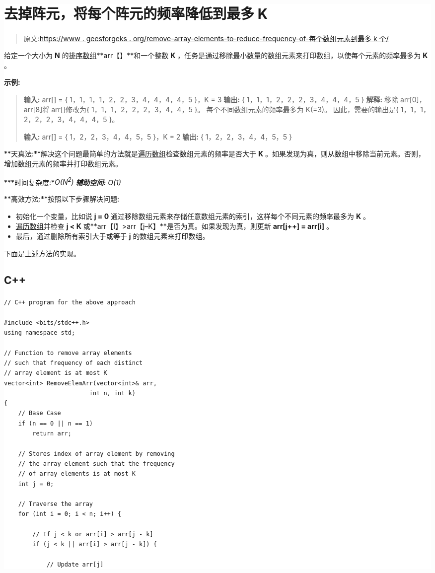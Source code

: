 # 去掉阵元，将每个阵元的频率降低到最多 K

> 原文:[https://www . geesforgeks . org/remove-array-elements-to-reduce-frequency-of-每个数组元素到最多 k 个/](https://www.geeksforgeeks.org/remove-array-elements-to-reduce-frequency-of-each-array-element-to-at-most-k/)

给定一个大小为 **N** 的[排序数组](https://www.geeksforgeeks.org/program-check-array-sorted-not-iterative-recursive/)**arr【】**和一个整数 **K** ，任务是通过移除最小数量的数组元素来打印数组，以使每个元素的频率最多为 **K** 。

**示例:**

> **输入:** arr[] = { 1，1，1，1，2，2，3，4，4，4，4，5 }，K = 3
> **输出:** { 1，1，1，2，2，2，3，4，4，4，5 }
> **解释:**
> 移除 arr[0]，arr[8]将 arr[]修改为{ 1，1，1，2，2，2，3，4，4，5 }。
> 每个不同数组元素的频率最多为 K(=3)。
> 因此，需要的输出是{ 1，1，1，2，2，2，3，4，4，4，5 }。
> 
> **输入:** arr[] = { 1，2，2，3，4，4，5，5 }，K = 2
> **输出:** { 1，2，2，3，4，4，5，5 }

**天真法:**解决这个问题最简单的方法就是[遍历数组](https://www.geeksforgeeks.org/c-program-to-traverse-an-array/)检查数组元素的频率是否大于 **K** 。如果发现为真，则从数组中移除当前元素。否则，增加数组元素的频率并打印数组元素。

***时间复杂度:**O(N<sup>2</sup>)*
***辅助空间:** O(1)*

**高效方法:**按照以下步骤解决问题:

*   初始化一个变量，比如说 **j = 0** 通过移除数组元素来存储任意数组元素的索引，这样每个不同元素的频率最多为 **K** 。
*   [遍历数组](https://www.geeksforgeeks.org/c-program-to-traverse-an-array/)并检查 **j < K** 或**arr【I】>arr【j–K】**是否为真。如果发现为真，则更新 **arr[j++] = arr[i]** 。
*   最后，通过删除所有索引大于或等于 **j** 的数组元素来打印数组。

下面是上述方法的实现。

## C++

```
// C++ program for the above approach

#include <bits/stdc++.h>
using namespace std;

// Function to remove array elements
// such that frequency of each distinct
// array element is at most K
vector<int> RemoveElemArr(vector<int>& arr,
                        int n, int k)
{
    // Base Case
    if (n == 0 || n == 1)
        return arr;

    // Stores index of array element by removing
    // the array element such that the frequency
    // of array elements is at most K
    int j = 0;

    // Traverse the array
    for (int i = 0; i < n; i++) {

        // If j < k or arr[i] > arr[j - k]
        if (j < k || arr[i] > arr[j - k]) {

            // Update arr[j]
```